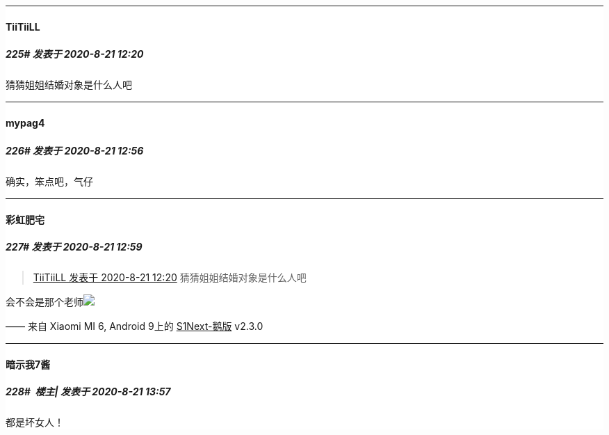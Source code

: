 





*****

####  TiiTiiLL  
##### 225#       发表于 2020-8-21 12:20




猜猜姐姐结婚对象是什么人吧







*****

####  mypag4  
##### 226#       发表于 2020-8-21 12:56




确实，笨点吧，气仔







*****

####  彩虹肥宅  
##### 227#       发表于 2020-8-21 12:59



<blockquote><a href="httphttps://bbs.saraba1st.com/2b/forum.php?mod=redirect&amp;goto=findpost&amp;pid=48504893&amp;ptid=1843338" target="_blank">TiiTiiLL 发表于 2020-8-21 12:20</a>
猜猜姐姐结婚对象是什么人吧</blockquote>
会不会是那个老师<img src="https://static.saraba1st.com/image/smiley/face2017/037.png" referrerpolicy="no-referrer">

—— 来自 Xiaomi MI 6, Android 9上的 [S1Next-鹅版](https://github.com/ykrank/S1-Next/releases) v2.3.0







*****

####  暗示我7酱  
##### 228#         楼主| 发表于 2020-8-21 13:57




都是坏女人！
